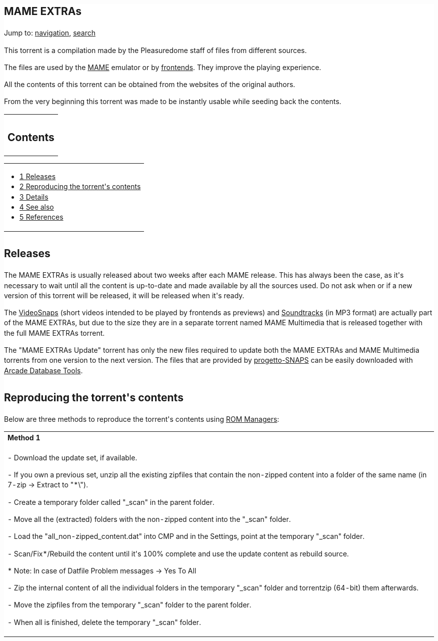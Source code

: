 ## MAME EXTRAs

Jump to: [navigation](http://wiki.pleasuredome.org.uk/index.php/MAME_EXTRAs#mw-head), [search](http://wiki.pleasuredome.org.uk/index.php/MAME_EXTRAs#p-search)

This torrent is a compilation made by the Pleasuredome staff of files from different sources.

The files are used by the [MAME](http://wiki.pleasuredome.org.uk/index.php/MAME) emulator or by [frontends](http://wiki.pleasuredome.org.uk/index.php/Frontend). They improve the playing experience.

All the contents of this torrent can be obtained from the websites of the original authors.

From the very beginning this torrent was made to be instantly usable while seeding back the contents.

  
 

<table><tbody><tr><td><h2>Contents</h2></td></tr></tbody></table>

<table><tbody><tr><td><ul><li><a href="http://wiki.pleasuredome.org.uk/index.php/MAME_EXTRAs#Releases">1 Releases</a></li><li><a href="http://wiki.pleasuredome.org.uk/index.php/MAME_EXTRAs#Reproducing_the_torrent.27s_contents">2 Reproducing the torrent's contents</a></li><li><a href="http://wiki.pleasuredome.org.uk/index.php/MAME_EXTRAs#Details">3 Details</a></li><li><a href="http://wiki.pleasuredome.org.uk/index.php/MAME_EXTRAs#See_also">4 See also</a></li><li><a href="http://wiki.pleasuredome.org.uk/index.php/MAME_EXTRAs#References">5 References</a></li></ul></td></tr></tbody></table>

## Releases

The MAME EXTRAs is usually released about two weeks after each MAME release. This has always been the case, as it's necessary to wait until all the content is up-to-date and made available by all the sources used. Do not ask when or if a new version of this torrent will be released, it will be released when it's ready.

The [VideoSnaps](http://www.progettosnaps.net/videosnaps/) (short videos intended to be played by frontends as previews) and [Soundtracks](http://www.progettosnaps.net/soundtrack/) (in MP3 format) are actually part of the MAME EXTRAs, but due to the size they are in a separate torrent named MAME Multimedia that is released together with the full MAME EXTRAs torrent.

The "MAME EXTRAs Update" torrent has only the new files required to update both the MAME EXTRAs and MAME Multimedia torrents from one version to the next version. The files that are provided by [progetto-SNAPS](http://www.progettosnaps.net/) can be easily downloaded with [Arcade Database Tools](http://wiki.pleasuredome.org.uk/index.php/Arcade_Database_Tools).

  
 

## Reproducing the torrent's contents

Below are three methods to reproduce the torrent's contents using [ROM Managers](http://wiki.pleasuredome.org.uk/index.php/ROM_Manager):

  
 

<table><tbody><tr><td><strong>Method 1</strong></td></tr><tr><td><p>- Download the update set, if available.</p><p>- If you own a previous set, unzip all the existing zipfiles that contain the non-zipped content into a folder of the same name (in 7-zip -&gt; Extract to "*\").</p><p>- Create a temporary folder called "_scan" in the parent folder.</p><p>- Move all the (extracted) folders with the non-zipped content into the "_scan" folder.</p><p>- Load the "all_non-zipped_content.dat" into CMP and in the Settings, point at the temporary "_scan" folder.</p><p>- Scan/Fix*/Rebuild the content until it's 100% complete and use the update content as rebuild source.</p><p>* Note: In case of Datfile Problem messages -&gt; Yes To All</p><p>- Zip the internal content of all the individual folders in the temporary "_scan" folder and torrentzip (64-bit) them afterwards.</p><p>- Move the zipfiles from the temporary "_scan" folder to the parent folder.</p><p>- When all is finished, delete the temporary "_scan" folder.</p></td></tr></tbody></table>
